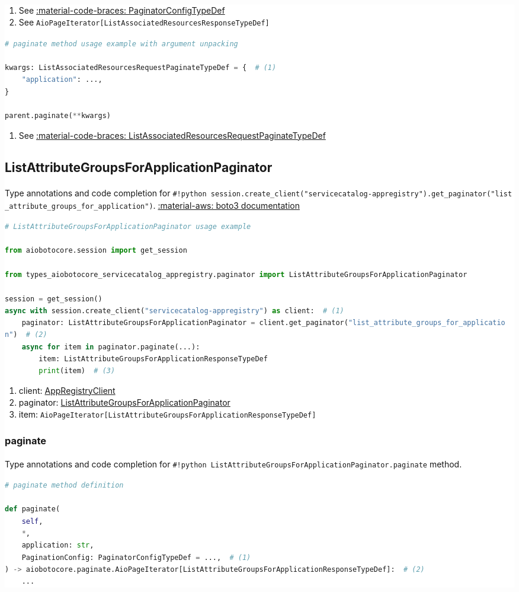 1. See [:material-code-braces: PaginatorConfigTypeDef](./type_defs.md#paginatorconfigtypedef)
2. See `AioPageIterator[ListAssociatedResourcesResponseTypeDef]`


```python
# paginate method usage example with argument unpacking

kwargs: ListAssociatedResourcesRequestPaginateTypeDef = {  # (1)
    "application": ...,
}

parent.paginate(**kwargs)
```

1. See [:material-code-braces: ListAssociatedResourcesRequestPaginateTypeDef](./type_defs.md#listassociatedresourcesrequestpaginatetypedef)
## ListAttributeGroupsForApplicationPaginator

Type annotations and code completion for `#!python session.create_client("servicecatalog-appregistry").get_paginator("list_attribute_groups_for_application")`.
[:material-aws: boto3 documentation](https://boto3.amazonaws.com/v1/documentation/api/latest/reference/services/servicecatalog-appregistry/paginator/ListAttributeGroupsForApplication.html#AppRegistry.Paginator.ListAttributeGroupsForApplication)

```python
# ListAttributeGroupsForApplicationPaginator usage example

from aiobotocore.session import get_session

from types_aiobotocore_servicecatalog_appregistry.paginator import ListAttributeGroupsForApplicationPaginator

session = get_session()
async with session.create_client("servicecatalog-appregistry") as client:  # (1)
    paginator: ListAttributeGroupsForApplicationPaginator = client.get_paginator("list_attribute_groups_for_application")  # (2)
    async for item in paginator.paginate(...):
        item: ListAttributeGroupsForApplicationResponseTypeDef
        print(item)  # (3)
```

1. client: [AppRegistryClient](./client.md)
2. paginator: [ListAttributeGroupsForApplicationPaginator](./paginators.md#listattributegroupsforapplicationpaginator)
3. item: `AioPageIterator[ListAttributeGroupsForApplicationResponseTypeDef]`


### paginate

Type annotations and code completion for `#!python ListAttributeGroupsForApplicationPaginator.paginate` method.

```python
# paginate method definition

def paginate(
    self,
    *,
    application: str,
    PaginationConfig: PaginatorConfigTypeDef = ...,  # (1)
) -> aiobotocore.paginate.AioPageIterator[ListAttributeGroupsForApplicationResponseTypeDef]:  # (2)
    ...
```

